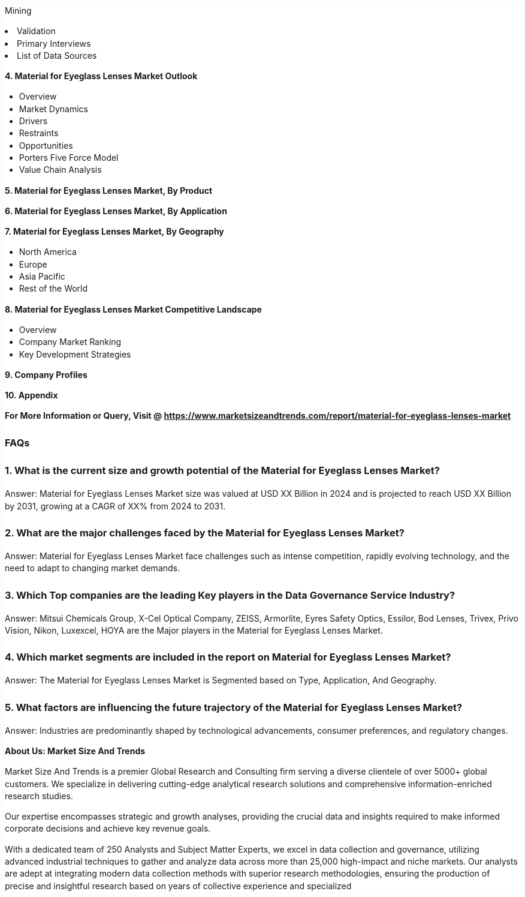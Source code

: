 Mining</span></li><li><span class="">Validation</span></li><li><span class="">Primary Interviews</span></li><li><span class="">List of Data Sources</span></li></ul></div><div class="" data-test-id=""><p><strong><span class="">4. Material for Eyeglass Lenses Market Outlook</span></strong></p></div><div class="" data-test-id=""><ul><li><span class="">Overview</span></li><li><span class="">Market Dynamics</span></li><li><span class="">Drivers</span></li><li><span class="">Restraints</span></li><li><span class="">Opportunities</span></li><li><span class="">Porters Five Force Model</span></li><li><span class="">Value Chain Analysis</span></li></ul></div><div class="" data-test-id=""><p><strong><span class="">5. Material for Eyeglass Lenses Market, By Product</span></strong></p></div><div class="" data-test-id=""><p><strong><span class="">6. Material for Eyeglass Lenses Market, By Application</span></strong></p></div><div class="" data-test-id=""><p><strong><span class="">7. Material for Eyeglass Lenses Market, By Geography</span></strong></p></div><div class="" data-test-id=""><ul><li><span class="">North America</span></li><li><span class="">Europe</span></li><li><span class="">Asia Pacific</span></li><li><span class="">Rest of the World</span></li></ul></div><div class="" data-test-id=""><p><strong><span class="">8. Material for Eyeglass Lenses Market Competitive Landscape</span></strong></p></div><div class="" data-test-id=""><ul><li><span class="">Overview</span></li><li><span class="">Company Market Ranking</span></li><li><span class="">Key Development Strategies</span></li></ul></div><div class="" data-test-id=""><p><strong><span class="">9. Company Profiles</span></strong></p></div><div class="" data-test-id=""><p><strong><span class="">10. Appendix</span></strong></p></div><div class="" data-test-id=""><p><strong><span class="">For More Information or Query, Visit @ <a href="https://www.marketsizeandtrends.com/report/material-for-eyeglass-lenses-market" target="_blank">https://www.marketsizeandtrends.com/report/material-for-eyeglass-lenses-market</a></span></strong></p></div><div class="" data-test-id=""><div class="article-main__content" data-test-id="publishing-text-block"><h3><strong><span class="">FAQs</span></strong></h3></div><div class="article-main__content" data-test-id="publishing-text-block"><h3><span class="">1. What is the current size and growth potential of the Material for Eyeglass Lenses Market?</span></h3></div><div class="article-main__content" data-test-id="publishing-text-block"><p><span class="font-[700]">Answer</span><span class="">: Material for Eyeglass Lenses Market size was valued at USD XX Billion in 2024 and is projected to reach USD XX Billion by 2031, growing at a CAGR of XX% from 2024 to 2031.</span></p></div><div class="article-main__content" data-test-id="publishing-text-block"><h3><span class="">2. What are the major challenges faced by the Material for Eyeglass Lenses Market?</span></h3></div><div class="article-main__content" data-test-id="publishing-text-block"><p><span class="font-[700]">Answer</span><span class="">: Material for Eyeglass Lenses Market face challenges such as intense competition, rapidly evolving technology, and the need to adapt to changing market demands.</span></p></div><div class="article-main__content" data-test-id="publishing-text-block"><h3><span class="">3. Which Top companies are the leading Key players in the Data Governance Service Industry?</span></h3></div><div class="article-main__content" data-test-id="publishing-text-block"><p><span class="font-[700]">Answer</span><span class="">: Mitsui Chemicals Group, X-Cel Optical Company, ZEISS, Armorlite, Eyres Safety Optics, Essilor, Bod Lenses, Trivex, Privo Vision, Nikon, Luxexcel, HOYA are the Major players in the Material for Eyeglass Lenses Market.</span></p></div><div class="article-main__content" data-test-id="publishing-text-block"><h3><span class="">4. Which market segments are included in the report on Material for Eyeglass Lenses Market?</span></h3></div><div class="article-main__content" data-test-id="publishing-text-block"><p><span class="font-[700]">Answer</span><span class="">: The Material for Eyeglass Lenses Market is Segmented based on Type, Application, And Geography.</span></p></div><div class="article-main__content" data-test-id="publishing-text-block"><h3><span class="">5. What factors are influencing the future trajectory of the Material for Eyeglass Lenses Market?</span></h3></div><div class="article-main__content" data-test-id="publishing-text-block"><p><span class="font-[700]">Answer:</span><span class="">&nbsp;Industries are predominantly shaped by technological advancements, consumer preferences, and regulatory changes.</span></p></div><p><strong><span class="">About Us: Market Size And Trends</span></strong></p></div><div class="" data-test-id=""><p><span class="">Market Size And Trends is a premier Global Research and Consulting firm serving a diverse clientele of over 5000+ global customers. We specialize in delivering cutting-edge analytical research solutions and comprehensive information-enriched research studies.</span></p></div><div class="" data-test-id=""><p><span class="">Our expertise encompasses strategic and growth analyses, providing the crucial data and insights required to make informed corporate decisions and achieve key revenue goals.</span></p></div><div class="" data-test-id=""><p><span class="">With a dedicated team of 250 Analysts and Subject Matter Experts, we excel in data collection and governance, utilizing advanced industrial techniques to gather and analyze data across more than 25,000 high-impact and niche markets. Our analysts are adept at integrating modern data collection methods with superior research methodologies, ensuring the production of precise and insightful research based on years of collective experience and specialized